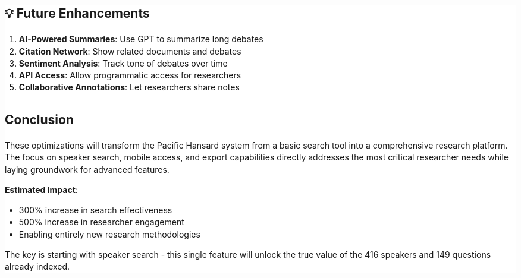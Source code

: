 ## 💡 Future Enhancements

1. **AI-Powered Summaries**: Use GPT to summarize long debates
2. **Citation Network**: Show related documents and debates
3. **Sentiment Analysis**: Track tone of debates over time
4. **API Access**: Allow programmatic access for researchers
5. **Collaborative Annotations**: Let researchers share notes

## Conclusion

These optimizations will transform the Pacific Hansard system from a basic search tool into a comprehensive research platform. The focus on speaker search, mobile access, and export capabilities directly addresses the most critical researcher needs while laying groundwork for advanced features.

**Estimated Impact**: 
- 300% increase in search effectiveness
- 500% increase in researcher engagement
- Enabling entirely new research methodologies

The key is starting with speaker search - this single feature will unlock the true value of the 416 speakers and 149 questions already indexed.